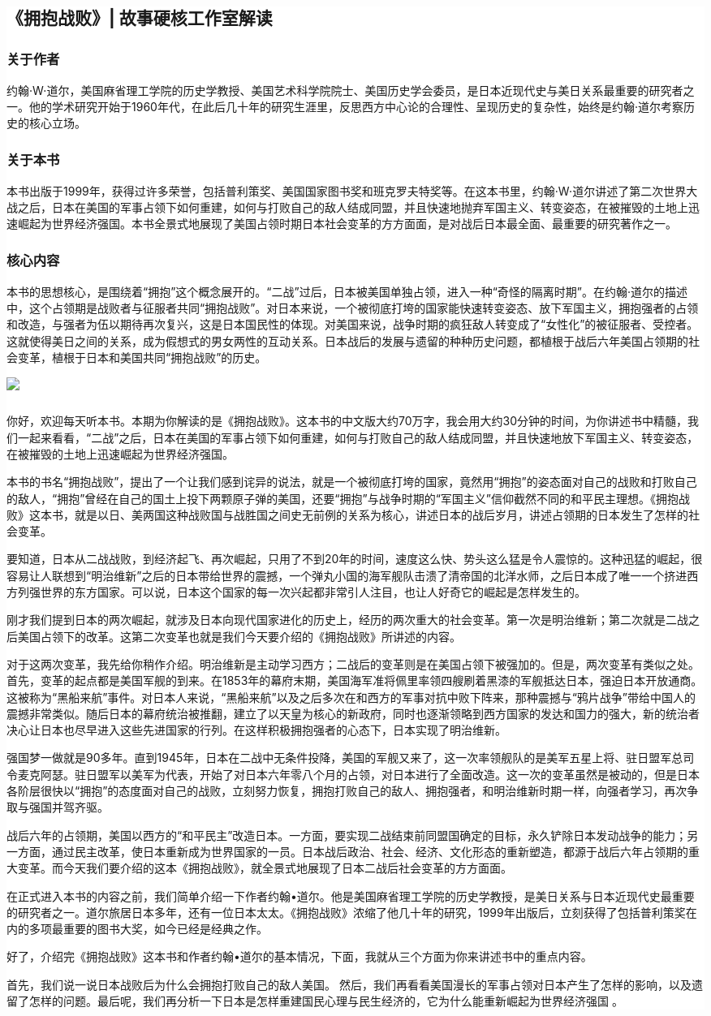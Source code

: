 ## 《拥抱战败》| 故事硬核工作室解读

### 关于作者 

约翰·W·道尔，美国麻省理工学院的历史学教授、美国艺术科学院院士、美国历史学会委员，是日本近现代史与美日关系最重要的研究者之一。他的学术研究开始于1960年代，在此后几十年的研究生涯里，反思西方中心论的合理性、呈现历史的复杂性，始终是约翰·道尔考察历史的核心立场。

### 关于本书 

本书出版于1999年，获得过许多荣誉，包括普利策奖、美国国家图书奖和班克罗夫特奖等。在这本书里，约翰·W·道尔讲述了第二次世界大战之后，日本在美国的军事占领下如何重建，如何与打败自己的敌人结成同盟，并且快速地抛弃军国主义、转变姿态，在被摧毁的土地上迅速崛起为世界经济强国。本书全景式地展现了美国占领时期日本社会变革的方方面面，是对战后日本最全面、最重要的研究著作之一。

### 核心内容

本书的思想核心，是围绕着“拥抱”这个概念展开的。“二战”过后，日本被美国单独占领，进入一种“奇怪的隔离时期”。在约翰·道尔的描述中，这个占领期是战败者与征服者共同“拥抱战败”。对日本来说，一个被彻底打垮的国家能快速转变姿态、放下军国主义，拥抱强者的占领和改造，与强者为伍以期待再次复兴，这是日本国民性的体现。对美国来说，战争时期的疯狂敌人转变成了“女性化”的被征服者、受控者。这就使得美日之间的关系，成为假想式的男女两性的互动关系。日本战后的发展与遗留的种种历史问题，都植根于战后六年美国占领期的社会变革，植根于日本和美国共同“拥抱战败”的历史。

<img  src="https://piccdn3.umiwi.com/img/201805/02/201805021120199154669897.jpg" width="0"/>

###  



你好，欢迎每天听本书。本期为你解读的是《拥抱战败》。这本书的中文版大约70万字，我会用大约30分钟的时间，为你讲述书中精髓，我们一起来看看，“二战”之后，日本在美国的军事占领下如何重建，如何与打败自己的敌人结成同盟，并且快速地放下军国主义、转变姿态，在被摧毁的土地上迅速崛起为世界经济强国。

本书的书名“拥抱战败”，提出了一个让我们感到诧异的说法，就是一个被彻底打垮的国家，竟然用“拥抱”的姿态面对自己的战败和打败自己的敌人，“拥抱”曾经在自己的国土上投下两颗原子弹的美国，还要“拥抱”与战争时期的“军国主义”信仰截然不同的和平民主理想。《拥抱战败》这本书，就是以日、美两国这种战败国与战胜国之间史无前例的关系为核心，讲述日本的战后岁月，讲述占领期的日本发生了怎样的社会变革。

要知道，日本从二战战败，到经济起飞、再次崛起，只用了不到20年的时间，速度这么快、势头这么猛是令人震惊的。这种迅猛的崛起，很容易让人联想到“明治维新”之后的日本带给世界的震撼，一个弹丸小国的海军舰队击溃了清帝国的北洋水师，之后日本成了唯一一个挤进西方列强世界的东方国家。可以说，日本这个国家的每一次兴起都非常引人注目，也让人好奇它的崛起是怎样发生的。

刚才我们提到日本的两次崛起，就涉及日本向现代国家进化的历史上，经历的两次重大的社会变革。第一次是明治维新；第二次就是二战之后美国占领下的改革。这第二次变革也就是我们今天要介绍的《拥抱战败》所讲述的内容。

对于这两次变革，我先给你稍作介绍。明治维新是主动学习西方；二战后的变革则是在美国占领下被强加的。但是，两次变革有类似之处。首先，变革的起点都是美国军舰的到来。在1853年的幕府末期，美国海军准将佩里率领四艘刷着黑漆的军舰抵达日本，强迫日本开放通商。这被称为“黑船来航”事件。对日本人来说，“黑船来航”以及之后多次在和西方的军事对抗中败下阵来，那种震撼与“鸦片战争”带给中国人的震撼非常类似。随后日本的幕府统治被推翻，建立了以天皇为核心的新政府，同时也逐渐领略到西方国家的发达和国力的强大，新的统治者决心让日本也尽早进入这些先进国家的行列。在这样积极拥抱强者的心态下，日本实现了明治维新。

强国梦一做就是90多年。直到1945年，日本在二战中无条件投降，美国的军舰又来了，这一次率领舰队的是美军五星上将、驻日盟军总司令麦克阿瑟。驻日盟军以美军为代表，开始了对日本六年零八个月的占领，对日本进行了全面改造。这一次的变革虽然是被动的，但是日本各阶层很快以“拥抱”的态度面对自己的战败，立刻努力恢复，拥抱打败自己的敌人、拥抱强者，和明治维新时期一样，向强者学习，再次争取与强国并驾齐驱。

战后六年的占领期，美国以西方的“和平民主”改造日本。一方面，要实现二战结束前同盟国确定的目标，永久铲除日本发动战争的能力；另一方面，通过民主改革，使日本重新成为世界国家的一员。日本战后政治、社会、经济、文化形态的重新塑造，都源于战后六年占领期的重大变革。而今天我们要介绍的这本《拥抱战败》，就全景式地展现了日本二战后社会变革的方方面面。

在正式进入本书的内容之前，我们简单介绍一下作者约翰•道尔。他是美国麻省理工学院的历史学教授，是美日关系与日本近现代史最重要的研究者之一。道尔旅居日本多年，还有一位日本太太。《拥抱战败》浓缩了他几十年的研究，1999年出版后，立刻获得了包括普利策奖在内的多项最重要的图书大奖，如今已经是经典之作。

好了，介绍完《拥抱战败》这本书和作者约翰•道尔的基本情况，下面，我就从三个方面为你来讲述书中的重点内容。

首先，我们说一说日本战败后为什么会拥抱打败自己的敌人美国。 然后，我们再看看美国漫长的军事占领对日本产生了怎样的影响，以及遗留了怎样的问题。最后呢，我们再分析一下日本是怎样重建国民心理与民生经济的，它为什么能重新崛起为世界经济强国 。

###  


